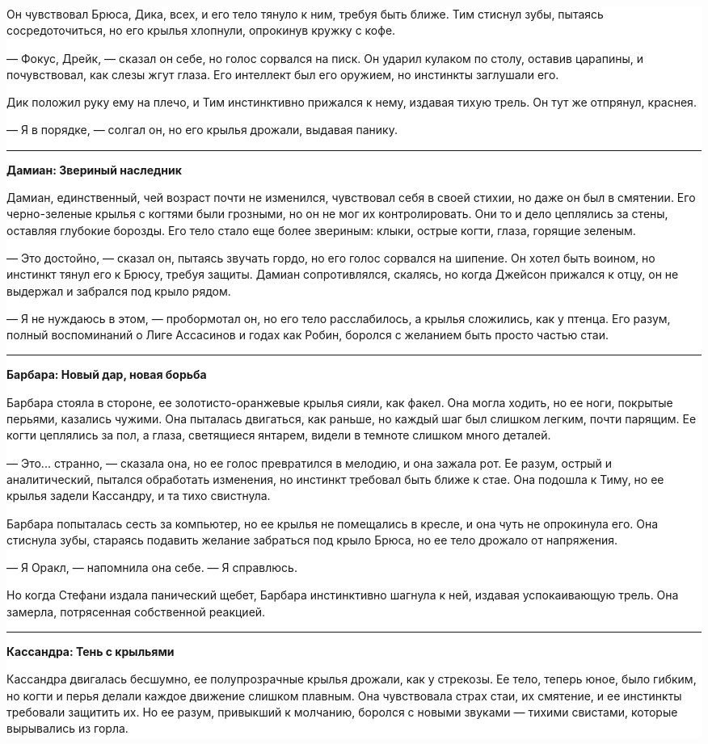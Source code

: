 Он чувствовал Брюса, Дика, всех, и его тело тянуло к ним, требуя быть ближе. Тим стиснул зубы, пытаясь сосредоточиться, но его крылья хлопнули, опрокинув кружку с кофе.

— Фокус, Дрейк, — сказал он себе, но голос сорвался на писк. Он ударил кулаком по столу, оставив царапины, и почувствовал, как слезы жгут глаза. Его интеллект был его оружием, но инстинкты заглушали его.

Дик положил руку ему на плечо, и Тим инстинктивно прижался к нему, издавая тихую трель. Он тут же отпрянул, краснея.

— Я в порядке, — солгал он, но его крылья дрожали, выдавая панику.

---

**Дамиан: Звериный наследник**

Дамиан, единственный, чей возраст почти не изменился, чувствовал себя в своей стихии, но даже он был в смятении. Его черно-зеленые крылья с когтями были грозными, но он не мог их контролировать. Они то и дело цеплялись за стены, оставляя глубокие борозды. Его тело стало еще более звериным: клыки, острые когти, глаза, горящие зеленым.

— Это достойно, — сказал он, пытаясь звучать гордо, но его голос сорвался на шипение. Он хотел быть воином, но инстинкт тянул его к Брюсу, требуя защиты. Дамиан сопротивлялся, скалясь, но когда Джейсон прижался к отцу, он не выдержал и забрался под крыло рядом.

— Я не нуждаюсь в этом, — пробормотал он, но его тело расслабилось, а крылья сложились, как у птенца. Его разум, полный воспоминаний о Лиге Ассасинов и годах как Робин, боролся с желанием быть просто частью стаи.

---

**Барбара: Новый дар, новая борьба**

Барбара стояла в стороне, ее золотисто-оранжевые крылья сияли, как факел. Она могла ходить, но ее ноги, покрытые перьями, казались чужими. Она пыталась двигаться, как раньше, но каждый шаг был слишком легким, почти парящим. Ее когти цеплялись за пол, а глаза, светящиеся янтарем, видели в темноте слишком много деталей.

— Это... странно, — сказала она, но ее голос превратился в мелодию, и она зажала рот. Ее разум, острый и аналитический, пытался обработать изменения, но инстинкт требовал быть ближе к стае. Она подошла к Тиму, но ее крылья задели Кассандру, и та тихо свистнула.

Барбара попыталась сесть за компьютер, но ее крылья не помещались в кресле, и она чуть не опрокинула его. Она стиснула зубы, стараясь подавить желание забраться под крыло Брюса, но ее тело дрожало от напряжения.

— Я Оракл, — напомнила она себе. — Я справлюсь.

Но когда Стефани издала панический щебет, Барбара инстинктивно шагнула к ней, издавая успокаивающую трель. Она замерла, потрясенная собственной реакцией.

---

**Кассандра: Тень с крыльями**

Кассандра двигалась бесшумно, ее полупрозрачные крылья дрожали, как у стрекозы. Ее тело, теперь юное, было гибким, но когти и перья делали каждое движение слишком плавным. Она чувствовала страх стаи, их смятение, и ее инстинкты требовали защитить их. Но ее разум, привыкший к молчанию, боролся с новыми звуками — тихими свистами, которые вырывались из горла.
